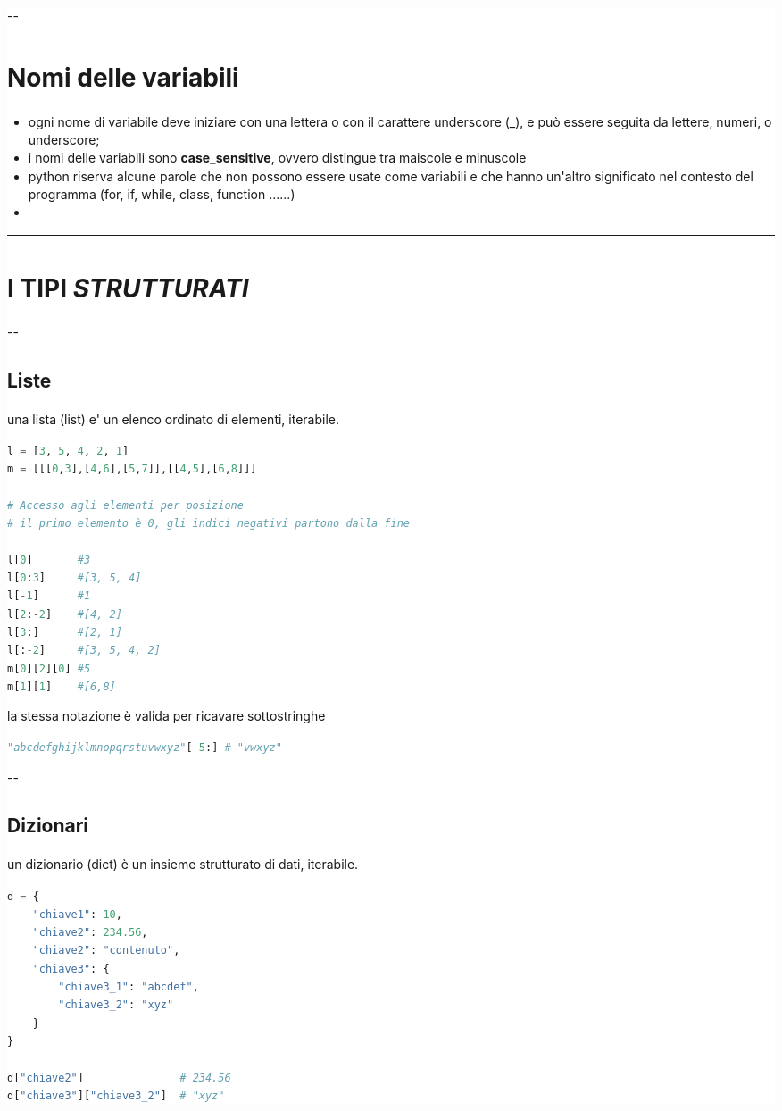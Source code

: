 --
# Nomi delle variabili

- ogni nome di variabile deve iniziare con una lettera o con il carattere underscore (_), e può essere seguita da lettere, numeri, o underscore;
- i nomi delle variabili sono **case_sensitive**, ovvero distingue tra maiscole e minuscole
- python riserva alcune parole che non possono essere usate come variabili e che hanno un'altro significato nel contesto del programma (for, if, while, class, function ......)
- 

---

# I TIPI *STRUTTURATI*

--

## Liste

una lista (list) e' un elenco ordinato di elementi, iterabile.

```python
l = [3, 5, 4, 2, 1]
m = [[[0,3],[4,6],[5,7]],[[4,5],[6,8]]]

# Accesso agli elementi per posizione
# il primo elemento è 0, gli indici negativi partono dalla fine

l[0]       #3
l[0:3]     #[3, 5, 4]
l[-1]      #1
l[2:-2]    #[4, 2]
l[3:]      #[2, 1]
l[:-2]     #[3, 5, 4, 2]
m[0][2][0] #5
m[1][1]    #[6,8]
```

la stessa notazione è valida per ricavare sottostringhe

```python
"abcdefghijklmnopqrstuvwxyz"[-5:] # "vwxyz"
```

--

## Dizionari

un dizionario (dict) è un insieme strutturato di dati, iterabile.

```python
d = {
    "chiave1": 10,
    "chiave2": 234.56,
    "chiave2": "contenuto",
    "chiave3": {
        "chiave3_1": "abcdef",
        "chiave3_2": "xyz"
    }
}

d["chiave2"]               # 234.56
d["chiave3"]["chiave3_2"]  # "xyz"
```
